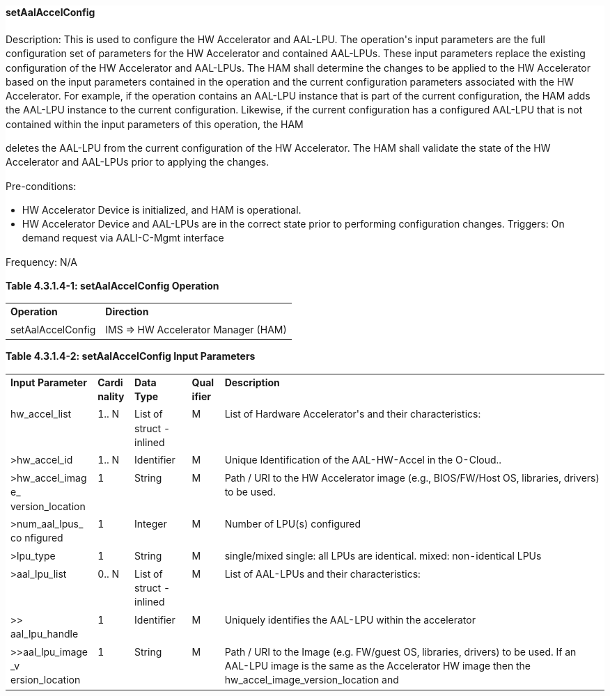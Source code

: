 #### setAalAccelConfig

Description: This is used to configure the HW Accelerator and AAL-LPU. The operation's input parameters are the full configuration set of parameters for the HW Accelerator and contained AAL-LPUs. These input parameters replace the existing configuration of the HW Accelerator and AAL-LPUs. The HAM shall determine the changes to be applied to the HW Accelerator based on the input parameters contained in the operation and the current configuration parameters associated with the HW Accelerator. For example, if the operation contains an AAL-LPU instance that is part of the current configuration, the HAM adds the AAL-LPU instance to the current configuration. Likewise, if the current configuration has a configured AAL-LPU that is not contained within the input parameters of this operation, the HAM

deletes the AAL-LPU from the current configuration of the HW Accelerator. The HAM shall validate the state of the HW Accelerator and AAL-LPUs prior to applying the changes.

Pre-conditions:

* HW Accelerator Device is initialized, and HAM is operational.
* HW Accelerator Device and AAL-LPUs are in the correct state prior to performing configuration changes. Triggers: On demand request via AALI-C-Mgmt interface

Frequency: N/A

**Table 4.3.1.4-1: setAalAccelConfig Operation**

<div class="table-wrapper" markdown="block">

|  |  |
| --- | --- |
| **Operation** | **Direction** |
| setAalAccelConfig | IMS => HW Accelerator Manager (HAM) |

</div>

**Table 4.3.1.4-2: setAalAccelConfig Input Parameters**

<div class="table-wrapper" markdown="block">

|  |  |  |  |  |
| --- | --- | --- | --- | --- |
| **Input Parameter** | **Cardinality** | **Data Type** | **Qualifier** | **Description** |
| hw\_accel\_list | 1.. N | List of struct  - inlined | M | List of Hardware Accelerator's and their characteristics: |
| >hw\_accel\_id | 1.. N | Identifier | M | Unique Identification of the AAL-HW-Accel in the O-Cloud.. |
| >hw\_accel\_image\_ version\_location | 1 | String | M | Path / URI to the HW Accelerator image (e.g., BIOS/FW/Host OS, libraries, drivers) to be used. |
| >num\_aal\_lpus\_co nfigured | 1 | Integer | M | Number of LPU(s) configured |
| >lpu\_type | 1 | String | M | single/mixed  single: all LPUs are identical. mixed: non-identical LPUs |
| >aal\_lpu\_list | 0.. N | List of struct  - inlined | M | List of AAL-LPUs and their characteristics: |
| >> aal\_lpu\_handle | 1 | Identifier | M | Uniquely identifies the AAL-LPU within the accelerator |
| >>aal\_lpu\_image\_v ersion\_location | 1 | String | M | Path / URI to the Image (e.g. FW/guest OS, libraries, drivers) to be used.  If an AAL-LPU image is the same as the Accelerator HW image then the  hw\_accel\_image\_version\_location and |
